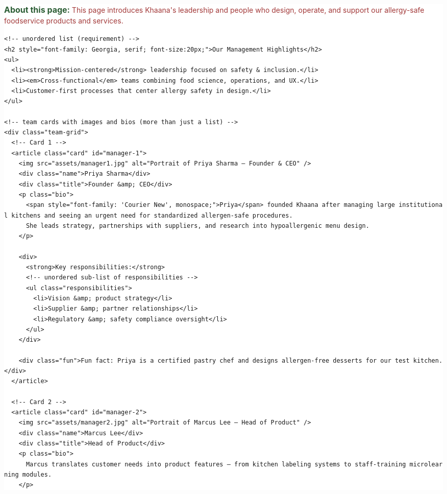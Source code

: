   <section>
    <p>
      <span style="font-size:16px; color:#2b5d34;"><strong>About this page:</strong></span>
      <span style="font-size:14px; color:#a33a3a;">
        This page introduces Khaana's leadership and people who design, operate, and support our allergy-safe foodservice products and services.
      </span>
    </p>

    <!-- unordered list (requirement) -->
    <h2 style="font-family: Georgia, serif; font-size:20px;">Our Management Highlights</h2>
    <ul>
      <li><strong>Mission-centered</strong> leadership focused on safety & inclusion.</li>
      <li><em>Cross-functional</em> teams combining food science, operations, and UX.</li>
      <li>Customer-first processes that center allergy safety in design.</li>
    </ul>

    <!-- team cards with images and bios (more than just a list) -->
    <div class="team-grid">
      <!-- Card 1 -->
      <article class="card" id="manager-1">
        <img src="assets/manager1.jpg" alt="Portrait of Priya Sharma — Founder & CEO" />
        <div class="name">Priya Sharma</div>
        <div class="title">Founder &amp; CEO</div>
        <p class="bio">
          <span style="font-family: 'Courier New', monospace;">Priya</span> founded Khaana after managing large institutional kitchens and seeing an urgent need for standardized allergen-safe procedures.
          She leads strategy, partnerships with suppliers, and research into hypoallergenic menu design.
        </p>

        <div>
          <strong>Key responsibilities:</strong>
          <!-- unordered sub-list of responsibilities -->
          <ul class="responsibilities">
            <li>Vision &amp; product strategy</li>
            <li>Supplier &amp; partner relationships</li>
            <li>Regulatory &amp; safety compliance oversight</li>
          </ul>
        </div>

        <div class="fun">Fun fact: Priya is a certified pastry chef and designs allergen-free desserts for our test kitchen.</div>
      </article>

      <!-- Card 2 -->
      <article class="card" id="manager-2">
        <img src="assets/manager2.jpg" alt="Portrait of Marcus Lee — Head of Product" />
        <div class="name">Marcus Lee</div>
        <div class="title">Head of Product</div>
        <p class="bio">
          Marcus translates customer needs into product features — from kitchen labeling systems to staff-training microlearning modules.
        </p>
